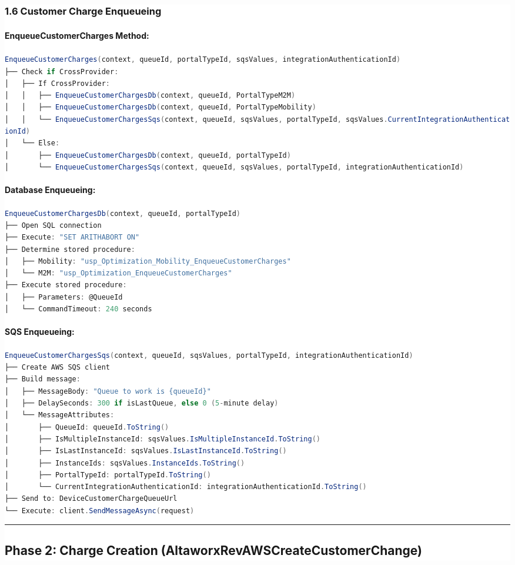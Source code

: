 ### 1.6 Customer Charge Enqueueing

#### EnqueueCustomerCharges Method:

```csharp
EnqueueCustomerCharges(context, queueId, portalTypeId, sqsValues, integrationAuthenticationId)
├── Check if CrossProvider:
│   ├── If CrossProvider:
│   │   ├── EnqueueCustomerChargesDb(context, queueId, PortalTypeM2M)
│   │   ├── EnqueueCustomerChargesDb(context, queueId, PortalTypeMobility)
│   │   └── EnqueueCustomerChargesSqs(context, queueId, sqsValues, portalTypeId, sqsValues.CurrentIntegrationAuthenticationId)
│   └── Else:
│       ├── EnqueueCustomerChargesDb(context, queueId, portalTypeId)
│       └── EnqueueCustomerChargesSqs(context, queueId, sqsValues, portalTypeId, integrationAuthenticationId)
```

#### Database Enqueueing:

```csharp
EnqueueCustomerChargesDb(context, queueId, portalTypeId)
├── Open SQL connection
├── Execute: "SET ARITHABORT ON"
├── Determine stored procedure:
│   ├── Mobility: "usp_Optimization_Mobility_EnqueueCustomerCharges"
│   └── M2M: "usp_Optimization_EnqueueCustomerCharges"
├── Execute stored procedure:
│   ├── Parameters: @QueueId
│   └── CommandTimeout: 240 seconds
```

#### SQS Enqueueing:

```csharp
EnqueueCustomerChargesSqs(context, queueId, sqsValues, portalTypeId, integrationAuthenticationId)
├── Create AWS SQS client
├── Build message:
│   ├── MessageBody: "Queue to work is {queueId}"
│   ├── DelaySeconds: 300 if isLastQueue, else 0 (5-minute delay)
│   └── MessageAttributes:
│       ├── QueueId: queueId.ToString()
│       ├── IsMultipleInstanceId: sqsValues.IsMultipleInstanceId.ToString()
│       ├── IsLastInstanceId: sqsValues.IsLastInstanceId.ToString()
│       ├── InstanceIds: sqsValues.InstanceIds.ToString()
│       ├── PortalTypeId: portalTypeId.ToString()
│       └── CurrentIntegrationAuthenticationId: integrationAuthenticationId.ToString()
├── Send to: DeviceCustomerChargeQueueUrl
└── Execute: client.SendMessageAsync(request)
```

---

## Phase 2: Charge Creation (AltaworxRevAWSCreateCustomerChange)
